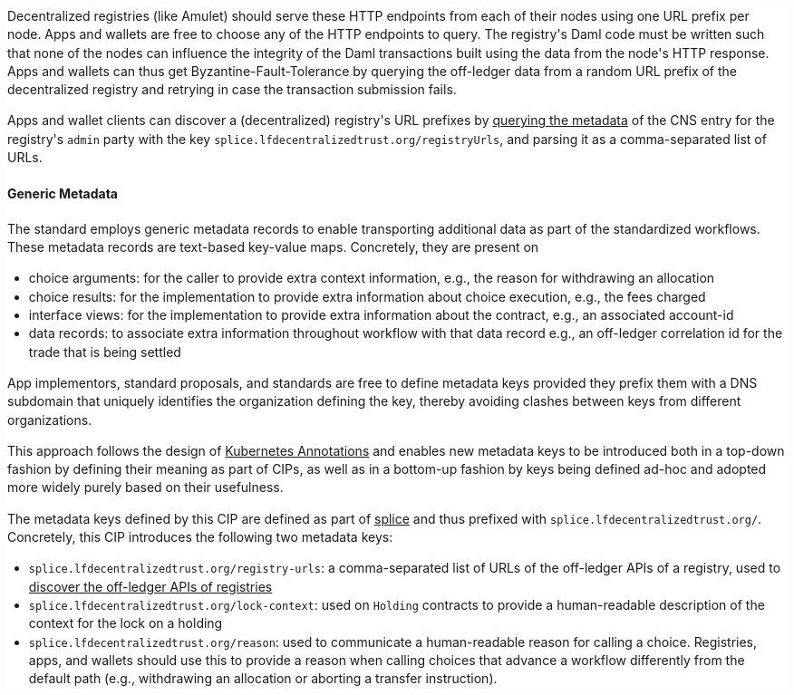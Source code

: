 Decentralized registries (like Amulet) should serve these HTTP endpoints from each of their nodes
using one URL prefix per node.
Apps and wallets are free to choose any of the HTTP endpoints to query.
The registry's Daml code must be written such that none of the nodes can influence the integrity
of the Daml transactions built using the data from the node's HTTP response.
Apps and wallets can thus get Byzantine-Fault-Tolerance by querying the
off-ledger data from a random URL prefix of the decentralized registry and
retrying in case the transaction submission fails.

Apps and wallet clients can discover a (decentralized) registry's URL prefixes
by [querying the metadata](#cns-entry-metadata) of the CNS entry for the registry's
`admin` party with the key `splice.lfdecentralizedtrust.org/registryUrls`, and
parsing it as a comma-separated list of URLs.


#### Generic Metadata

The standard employs generic metadata records to enable transporting additional data as
part of the standardized workflows. These metadata records are text-based
key-value maps. Concretely, they are present on

- choice arguments: for the caller to provide extra context information,
  e.g., the reason for withdrawing an allocation
- choice results: for the implementation to provide extra information about choice execution,
  e.g., the fees charged
- interface views: for the implementation to provide extra information about the contract,
  e.g., an associated account-id
- data records: to associate extra information throughout workflow with that data record
  e.g., an off-ledger correlation id for the trade that is being settled

App implementors, standard proposals, and standards are free to define metadata
keys provided they prefix them with a DNS subdomain that uniquely identifies the
organization defining the key, thereby avoiding clashes between keys from
different organizations.

This approach follows the design of
[Kubernetes Annotations](https://kubernetes.io/docs/concepts/overview/working-with-objects/annotations/)
and enables new metadata keys to be introduced both in a top-down fashion by
defining their meaning as part of CIPs, as well as in a bottom-up fashion by
keys being defined ad-hoc and adopted more widely purely based on their
usefulness.

The metadata keys defined by this CIP are defined as part of
[splice](https://github.com/hyperledger-labs/splice) and thus prefixed with
`splice.lfdecentralizedtrust.org/`. Concretely, this CIP introduces the following two
metadata keys:

- `splice.lfdecentralizedtrust.org/registry-urls`: a comma-separated list of URLs of
  the off-ledger APIs of a registry, used to [discover the off-ledger APIs of registries](#off-ledger-api-discovery-and-access)
- `splice.lfdecentralizedtrust.org/lock-context`: used on `Holding` contracts to
  provide a human-readable description of the context for the lock on a holding
- `splice.lfdecentralizedtrust.org/reason`: used to communicate a human-readable
  reason for calling a choice. Registries, apps, and wallets should use this to
  provide a reason when calling choices that advance a workflow differently
  from the default path (e.g., withdrawing an allocation or aborting a transfer
  instruction).
